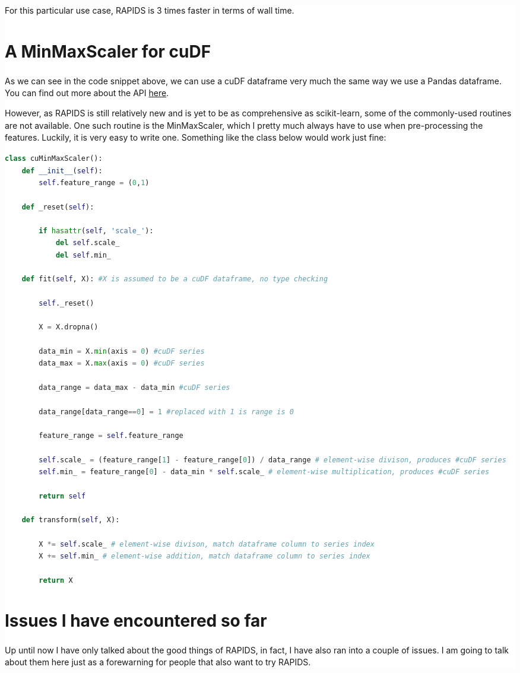 For this particular use case, RAPIDS is 3 times faster in terms of wall time.

<h1>A MinMaxScaler for cuDF</h1>
As we can see in the code snippet above, we can use a cuDF dataframe very much the same way we use a Pandas dataframe. You can find out more about the API <a href="https://docs.rapids.ai/api/cudf/stable/" target = "blank">here</a>.

However, as RAPIDS is still relatively new and is yet to be as comprehensive as scikit-learn, some of the commonly-used routines are not available. One such routine is the MinMaxScaler, which I pretty much always have to use when pre-processing the features. Luckily, it is very easy to write one. Something like the class below would work just fine:

```python
class cuMinMaxScaler():
    def __init__(self):
        self.feature_range = (0,1)

    def _reset(self):

        if hasattr(self, 'scale_'):
            del self.scale_
            del self.min_

    def fit(self, X): #X is assumed to be a cuDF dataframe, no type checking

        self._reset()        

        X = X.dropna()

        data_min = X.min(axis = 0) #cuDF series
        data_max = X.max(axis = 0) #cuDF series

        data_range = data_max - data_min #cuDF series

        data_range[data_range==0] = 1 #replaced with 1 is range is 0

        feature_range = self.feature_range

        self.scale_ = (feature_range[1] - feature_range[0]) / data_range # element-wise divison, produces #cuDF series
        self.min_ = feature_range[0] - data_min * self.scale_ # element-wise multiplication, produces #cuDF series

        return self

    def transform(self, X):

        X *= self.scale_ # element-wise divison, match dataframe column to series index
        X += self.min_ # element-wise addition, match dataframe column to series index

        return X
```
<h1>Issues I have encountered so far</h1>
Up until now I have only talked about the good things of RAPIDS, in fact, I have also ran into a couple of issues. I am going to talk about them here just as a forewarning for people that also want to try RAPIDS.
